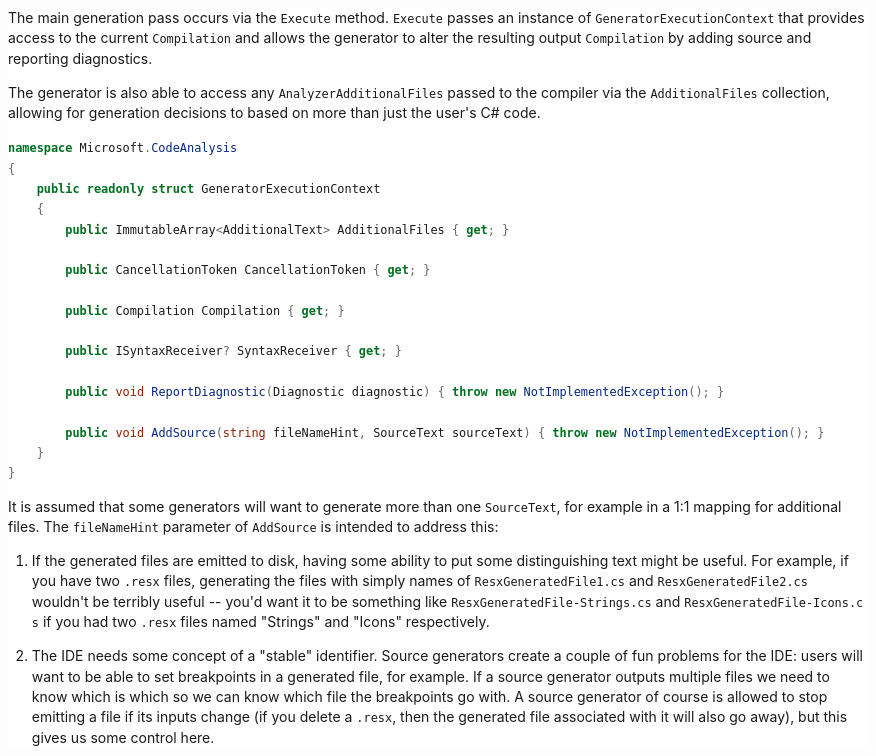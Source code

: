 The main generation pass occurs via the `Execute` method. `Execute` passes an instance of `GeneratorExecutionContext`
that provides access to the current `Compilation` and allows the generator to alter the resulting output `Compilation`
by adding source and reporting diagnostics.

The generator is also able to access any `AnalyzerAdditionalFiles` passed to the compiler via the `AdditionalFiles`
collection, allowing for generation decisions to based on more than just the user's C# code.

```csharp
namespace Microsoft.CodeAnalysis
{
    public readonly struct GeneratorExecutionContext
    {
        public ImmutableArray<AdditionalText> AdditionalFiles { get; }

        public CancellationToken CancellationToken { get; }

        public Compilation Compilation { get; }

        public ISyntaxReceiver? SyntaxReceiver { get; }

        public void ReportDiagnostic(Diagnostic diagnostic) { throw new NotImplementedException(); }

        public void AddSource(string fileNameHint, SourceText sourceText) { throw new NotImplementedException(); }
    }
}
```

It is assumed that some generators will want to generate more than one `SourceText`, for example in a 1:1 mapping
for additional files. The `fileNameHint` parameter of `AddSource` is intended to address this:

1. If the generated files are emitted to disk, having some ability to put some distinguishing text might be useful.
For example, if you have two `.resx` files, generating the files with simply names of `ResxGeneratedFile1.cs` and
`ResxGeneratedFile2.cs` wouldn't be terribly useful -- you'd want it to be something like
`ResxGeneratedFile-Strings.cs` and `ResxGeneratedFile-Icons.cs` if you had two `.resx` files
 named "Strings" and "Icons" respectively.

2. The IDE needs some concept of a "stable" identifier. Source generators create a couple of fun problems for the IDE:
users will want to be able to set breakpoints in a generated file, for example. If a source generator outputs multiple
files we need to know which is which so we can know which file the breakpoints go with. A source generator of course is
allowed to stop emitting a file if its inputs change (if you delete a `.resx`, then the generated file associated with it
will also go away), but this gives us some control here.
